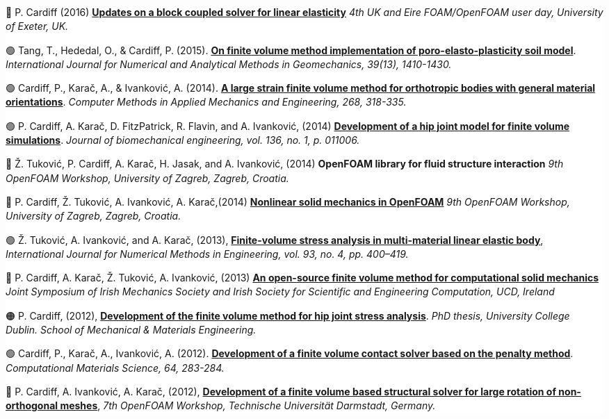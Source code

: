 🔵 P. Cardiff (2016)
[**Updates on a block coupled solver for linear elasticity**](http://dx.doi.org/10.13140/RG.2.1.3413.5920)
_4th UK and Eire FOAM/OpenFOAM user day, University of Exeter, UK._

🟢 Tang, T., Hededal, O., & Cardiff, P. (2015).
[**On finite volume method implementation of poro-elasto-plasticity soil model**](https://doi.org/10.1002/nag.2361).
_International Journal for Numerical and Analytical Methods in Geomechanics,
39(13), 1410-1430._

🟢 Cardiff, P., Karač, A., & Ivanković, A. (2014).
[**A large strain finite volume method for orthotropic bodies with general
material orientations**](https://doi.org/10.1016/j.cma.2013.09.008).
_Computer Methods in Applied Mechanics and Engineering, 268, 318-335._

🟢 P. Cardiff, A. Karač, D. FitzPatrick, R. Flavin, and A. Ivanković, (2014)
[**Development of a hip joint model for finite volume simulations**](https://doi.org/10.1115/1.4025776).
_Journal of biomechanical engineering, vol. 136, no. 1, p. 011006._

🔵 Ž. Tuković, P. Cardiff, A. Karač, H. Jasak, and A. Ivanković, (2014)
**OpenFOAM library for fluid structure interaction** _9th OpenFOAM
Workshop, University of Zagreb, Zagreb, Croatia._

🔵 P. Cardiff, Ž. Tuković, A. Ivanković, A. Karač,(2014)
[**Nonlinear solid mechanics in OpenFOAM**](http://dx.doi.org/10.13140/RG.2.1.3335.0481)
_9th OpenFOAM Workshop, University of Zagreb, Zagreb, Croatia._

🟢 Ž. Tuković, A. Ivanković, and A. Karač, (2013),
[**Finite-volume stress analysis in multi-material linear elastic body**](https://doi.org/10.1002/nme.4390),
_International Journal for Numerical Methods in Engineering, vol. 93, no. 4, pp.
400–419._

🔵 P. Cardiff, A. Karač, Ž. Tuković, A. Ivanković, (2013)
[**An open-source finite volume method for computational solid mechanics**](https://www.researchgate.net/publication/259177329_An_open-source_finite_volume_method_for_computational_solid_mechanics)
_Joint Symposium of Irish Mechanics Society and Irish Society for Scientific and
Engineering Computation, UCD, Ireland_

🟠 P. Cardiff, (2012),
[**Development of the finite volume method for hip joint stress analysis**](https://researchrepository.ucd.ie/entities/publication/4dfe0eca-2a5f-463b-a94c-f152953f2b38/details).
_PhD thesis, University College Dublin. School of Mechanical & Materials
Engineering._

🟢 Cardiff, P., Karač, A., Ivanković, A. (2012).
[**Development of a finite volume contact solver based on the penalty method**](https://doi.org/10.1016/j.commatsci.2012.03.011).
_Computational Materials Science, 64, 283-284._

🔵 P. Cardiff, A. Ivanković, A. Karač, (2012),
[**Development of a finite volume based structural solver for large rotation of
non-orthogonal meshes**](http://dx.doi.org/10.13140/2.1.3435.8725),
_7th OpenFOAM Workshop, Technische Universität Darmstadt, Germany._
